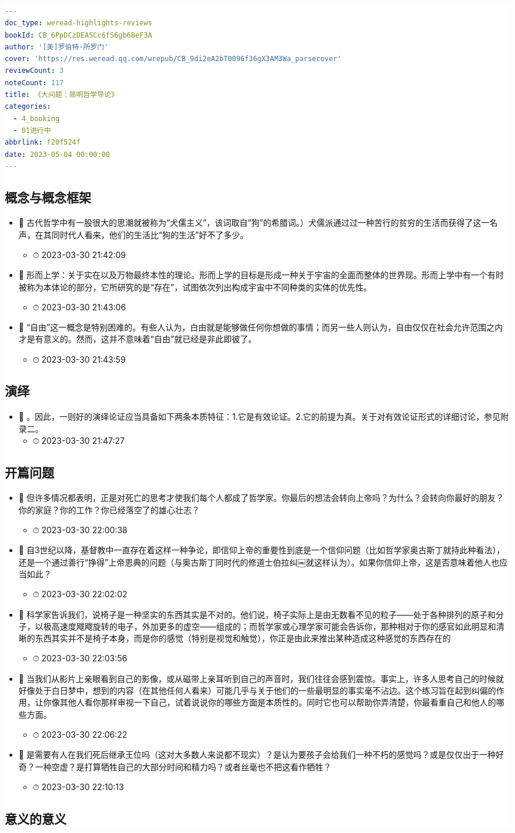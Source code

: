 ```yaml
---
doc_type: weread-highlights-reviews
bookId: CB_6PpDCzDEA5Cc6fS6gb6BeF3A
author: '[美]罗伯特·所罗门'
cover: 'https://res.weread.qq.com/wrepub/CB_9di2eA2bT0096f36gX3AM3Wa_parsecover'
reviewCount: 3
noteCount: 117
title: 《大问题：简明哲学导论》
categories:
  - 4_booking
  - 01进行中
abbrlink: f20f524f
date: 2023-05-04 00:00:00
---
```



## 概念与概念框架


- 📌 古代哲学中有一股很大的思潮就被称为“犬儒主义”，该词取自“狗”的希腊词。）犬儒派通过过一种苦行的贫穷的生活而获得了这一名声，在其同时代人看来，他们的生活比“狗的生活”好不了多少。 
    - ⏱ 2023-03-30 21:42:09 

- 📌 形而上学：关于实在以及万物最终本性的理论。形而上学的目标是形成一种关于宇宙的全面而整体的世界现。形而上学中有一个有时被称为本体论的部分，它所研究的是“存在”，试图依次列出构成宇宙中不同种类的实体的优先性。 
    - ⏱ 2023-03-30 21:43:06 

- 📌 “自由”这一概念是特别困难的。有些人认为，白由就是能够做任何你想做的事情；而另一些人则认为，自由仅仅在社会允许范围之内才是有意义的。然而，这并不意味着“自由”就已经是非此即彼了。 
    - ⏱ 2023-03-30 21:43:59 
## 演绎


- 📌 。因此，一则好的演绎论证应当具备如下两条本质特征：1.它是有效论证。2.它的前提为真。关于对有效论证形式的详细讨论，参见附录二。 
    - ⏱ 2023-03-30 21:47:27 
## 开篇问题


- 📌 但许多情况都表明，正是对死亡的思考才使我们每个人都成了哲学家。你最后的想法会转向上帝吗？为什么？会转向你最好的朋友？你的家庭？你的工作？你已经落空了的雄心壮志？ 
    - ⏱ 2023-03-30 22:00:38 

- 📌 自3世纪以降，基督教中一直存在着这样一种争论，即信仰上帝的重要性到底是一个信仰问题（比如哲学家奥古斯丁就持此种看法），还是一个通过善行“挣得”上帝恩典的问题（与奥古斯丁同时代的修道士伯拉纠￼就这样认为）。如果你信仰上帝，这是否意味着他人也应当如此？ 
    - ⏱ 2023-03-30 22:02:02 

- 📌 科学家告诉我们，说椅子是一种坚实的东西其实是不对的。他们说，椅子实际上是由无数看不见的粒子——处于各种排列的原子和分子，以极高速度飕飕旋转的电子，外加更多的虚空——组成的；而哲学家或心理学家可能会告诉你，那种相对于你的感官如此明显和清晰的东西其实并不是椅子本身，而是你的感觉（特别是视觉和触觉），你正是由此来推出某种造成这种感觉的东西存在的 
    - ⏱ 2023-03-30 22:03:56 

- 📌 当我们从影片上亲眼看到自己的影像，或从磁带上亲耳听到自己的声音时，我们往往会感到震惊。事实上，许多人思考自己的时候就好像处于白日梦中，想到的内容（在其他任何人看来）可能几乎与关于他们的一些最明显的事实毫不沾边。这个练习旨在起到纠偏的作用，让你像其他人看你那样审视一下自己，试着说说你的哪些方面是本质性的。同时它也可以帮助你弄清楚，你最看重自己和他人的哪些方面。 
    - ⏱ 2023-03-30 22:06:22 

- 📌 是需要有人在我们死后继承王位吗（这对大多数人来说都不现实）？是认为要孩子会给我们一种不朽的感觉吗？或是仅仅出于一种好奇？一种空虚？是打算牺牲自己的大部分时间和精力吗？或者丝毫也不把这看作牺牲？ 
    - ⏱ 2023-03-30 22:10:13 
## 意义的意义

